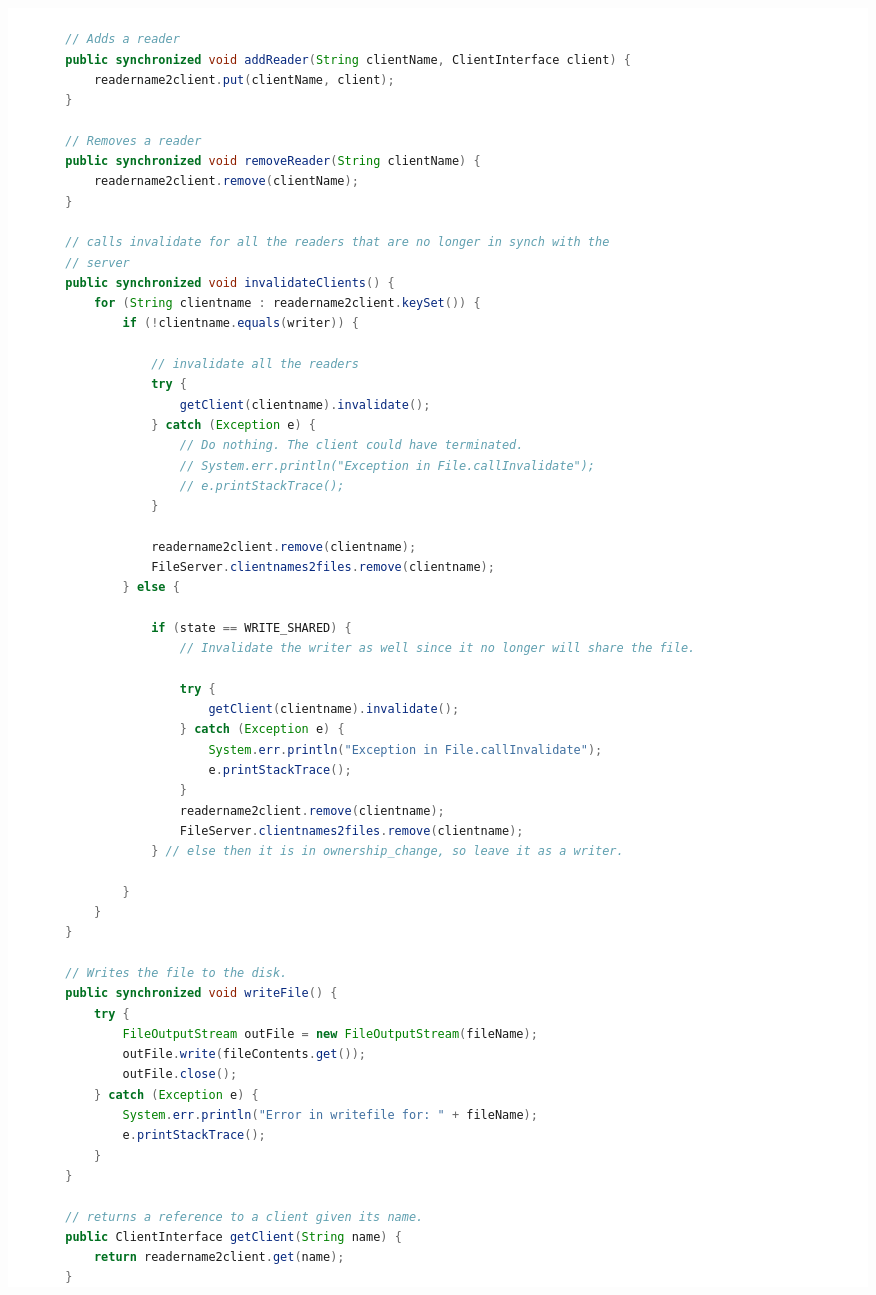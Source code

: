 ```java

        // Adds a reader
        public synchronized void addReader(String clientName, ClientInterface client) {
            readername2client.put(clientName, client);
        }

        // Removes a reader
        public synchronized void removeReader(String clientName) {
            readername2client.remove(clientName);
        }

        // calls invalidate for all the readers that are no longer in synch with the
        // server
        public synchronized void invalidateClients() {
            for (String clientname : readername2client.keySet()) {
                if (!clientname.equals(writer)) {

                    // invalidate all the readers
                    try {
                        getClient(clientname).invalidate();
                    } catch (Exception e) {
                        // Do nothing. The client could have terminated.
                        // System.err.println("Exception in File.callInvalidate");
                        // e.printStackTrace();
                    }

                    readername2client.remove(clientname);
                    FileServer.clientnames2files.remove(clientname);
                } else {

                    if (state == WRITE_SHARED) {
                        // Invalidate the writer as well since it no longer will share the file.

                        try {
                            getClient(clientname).invalidate();
                        } catch (Exception e) {
                            System.err.println("Exception in File.callInvalidate");
                            e.printStackTrace();
                        }
                        readername2client.remove(clientname);
                        FileServer.clientnames2files.remove(clientname);
                    } // else then it is in ownership_change, so leave it as a writer.

                }
            }
        }

        // Writes the file to the disk.
        public synchronized void writeFile() {
            try {
                FileOutputStream outFile = new FileOutputStream(fileName);
                outFile.write(fileContents.get());
                outFile.close();
            } catch (Exception e) {
                System.err.println("Error in writefile for: " + fileName);
                e.printStackTrace();
            }
        }

        // returns a reference to a client given its name.
        public ClientInterface getClient(String name) {
            return readername2client.get(name);
        }
```
